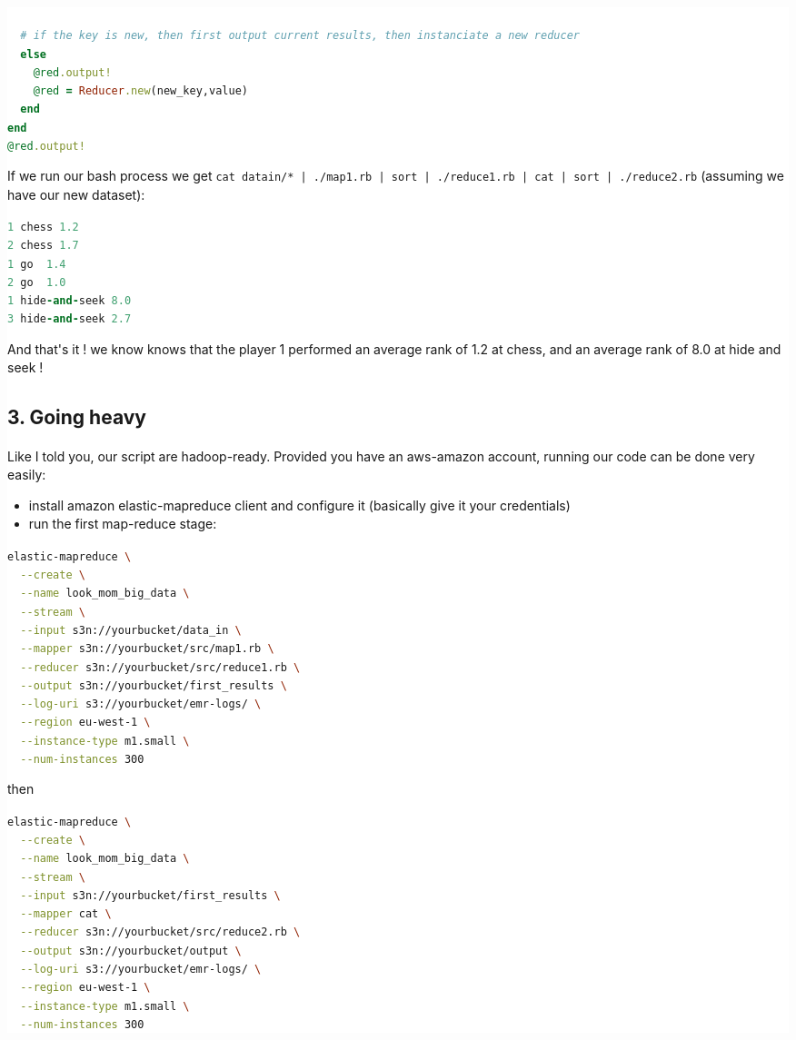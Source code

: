 ```ruby reduce2.rb

  # if the key is new, then first output current results, then instanciate a new reducer
  else
    @red.output! 
    @red = Reducer.new(new_key,value)
  end
end
@red.output!
```

If we run our bash process we get `cat datain/* | ./map1.rb | sort | ./reduce1.rb | cat | sort | ./reduce2.rb` (assuming we have our new dataset):

```ruby
1 chess 1.2
2 chess 1.7
1 go  1.4
2 go  1.0
1 hide-and-seek 8.0
3 hide-and-seek 2.7
```

And that's it ! we know knows that the player 1 performed an average rank of 1.2 at chess, and an average rank of 8.0 at hide and seek !

## 3. Going heavy

Like I told you, our script are hadoop-ready. Provided you have an aws-amazon account, running our code can be done very easily:

 - install amazon elastic-mapreduce client and configure it (basically give it your credentials)
 - run the first map-reduce stage: 

```bash elastic_mapreduce_launcher_stage1.sh
elastic-mapreduce \
  --create \
  --name look_mom_big_data \
  --stream \
  --input s3n://yourbucket/data_in \
  --mapper s3n://yourbucket/src/map1.rb \
  --reducer s3n://yourbucket/src/reduce1.rb \
  --output s3n://yourbucket/first_results \
  --log-uri s3://yourbucket/emr-logs/ \
  --region eu-west-1 \
  --instance-type m1.small \
  --num-instances 300
```

then 

```bash elastic_mapreduce_launcher2.sh
elastic-mapreduce \
  --create \
  --name look_mom_big_data \
  --stream \
  --input s3n://yourbucket/first_results \
  --mapper cat \
  --reducer s3n://yourbucket/src/reduce2.rb \
  --output s3n://yourbucket/output \
  --log-uri s3://yourbucket/emr-logs/ \
  --region eu-west-1 \
  --instance-type m1.small \
  --num-instances 300
```
